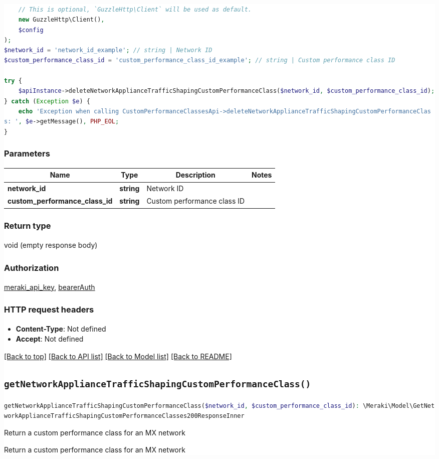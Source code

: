 ```php
    // This is optional, `GuzzleHttp\Client` will be used as default.
    new GuzzleHttp\Client(),
    $config
);
$network_id = 'network_id_example'; // string | Network ID
$custom_performance_class_id = 'custom_performance_class_id_example'; // string | Custom performance class ID

try {
    $apiInstance->deleteNetworkApplianceTrafficShapingCustomPerformanceClass($network_id, $custom_performance_class_id);
} catch (Exception $e) {
    echo 'Exception when calling CustomPerformanceClassesApi->deleteNetworkApplianceTrafficShapingCustomPerformanceClass: ', $e->getMessage(), PHP_EOL;
}
```

### Parameters

| Name | Type | Description  | Notes |
| ------------- | ------------- | ------------- | ------------- |
| **network_id** | **string**| Network ID | |
| **custom_performance_class_id** | **string**| Custom performance class ID | |

### Return type

void (empty response body)

### Authorization

[meraki_api_key](../../README.md#meraki_api_key), [bearerAuth](../../README.md#bearerAuth)

### HTTP request headers

- **Content-Type**: Not defined
- **Accept**: Not defined

[[Back to top]](#) [[Back to API list]](../../README.md#endpoints)
[[Back to Model list]](../../README.md#models)
[[Back to README]](../../README.md)

## `getNetworkApplianceTrafficShapingCustomPerformanceClass()`

```php
getNetworkApplianceTrafficShapingCustomPerformanceClass($network_id, $custom_performance_class_id): \Meraki\Model\GetNetworkApplianceTrafficShapingCustomPerformanceClasses200ResponseInner
```

Return a custom performance class for an MX network

Return a custom performance class for an MX network

